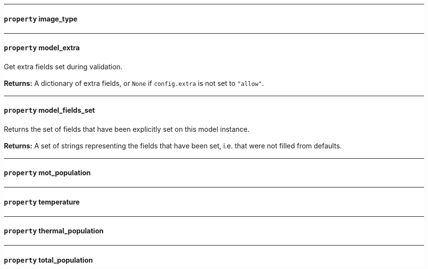 



---

#### <kbd>property</kbd> image_type





---

#### <kbd>property</kbd> model_extra

Get extra fields set during validation. 



**Returns:**
  A dictionary of extra fields, or `None` if `config.extra` is not set to `"allow"`. 

---

#### <kbd>property</kbd> model_fields_set

Returns the set of fields that have been explicitly set on this model instance. 



**Returns:**
  A set of strings representing the fields that have been set,  i.e. that were not filled from defaults. 

---

#### <kbd>property</kbd> mot_population





---

#### <kbd>property</kbd> temperature





---

#### <kbd>property</kbd> thermal_population





---

#### <kbd>property</kbd> total_population





